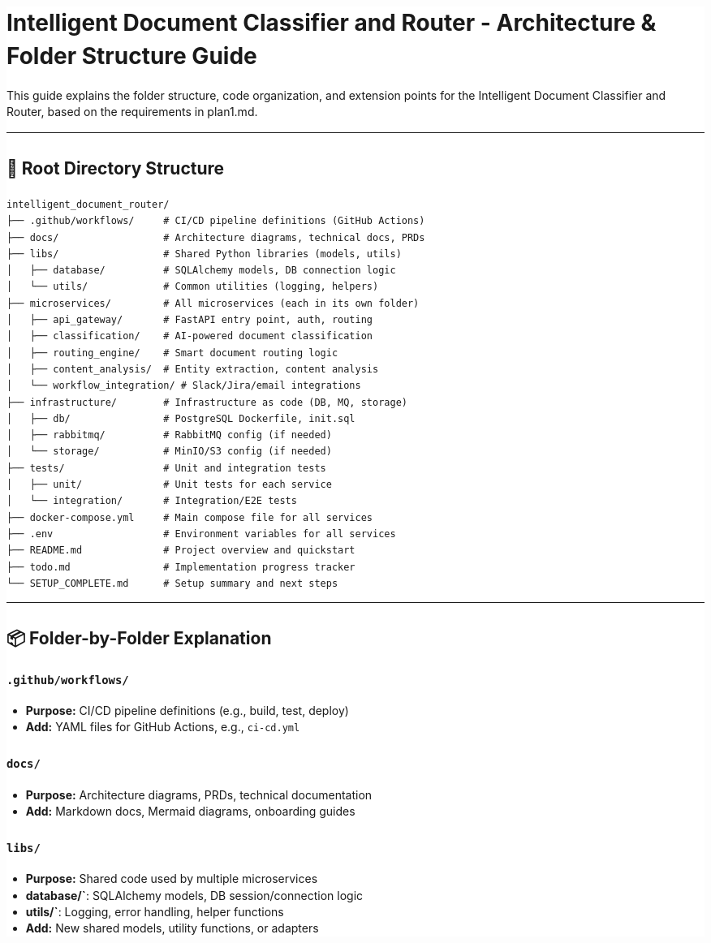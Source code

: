 # Intelligent Document Classifier and Router - Architecture & Folder Structure Guide

This guide explains the folder structure, code organization, and extension points for the Intelligent Document Classifier and Router, based on the requirements in plan1.md.

---

## 📁 Root Directory Structure

```
intelligent_document_router/
├── .github/workflows/     # CI/CD pipeline definitions (GitHub Actions)
├── docs/                  # Architecture diagrams, technical docs, PRDs
├── libs/                  # Shared Python libraries (models, utils)
│   ├── database/          # SQLAlchemy models, DB connection logic
│   └── utils/             # Common utilities (logging, helpers)
├── microservices/         # All microservices (each in its own folder)
│   ├── api_gateway/       # FastAPI entry point, auth, routing
│   ├── classification/    # AI-powered document classification
│   ├── routing_engine/    # Smart document routing logic
│   ├── content_analysis/  # Entity extraction, content analysis
│   └── workflow_integration/ # Slack/Jira/email integrations
├── infrastructure/        # Infrastructure as code (DB, MQ, storage)
│   ├── db/                # PostgreSQL Dockerfile, init.sql
│   ├── rabbitmq/          # RabbitMQ config (if needed)
│   └── storage/           # MinIO/S3 config (if needed)
├── tests/                 # Unit and integration tests
│   ├── unit/              # Unit tests for each service
│   └── integration/       # Integration/E2E tests
├── docker-compose.yml     # Main compose file for all services
├── .env                   # Environment variables for all services
├── README.md              # Project overview and quickstart
├── todo.md                # Implementation progress tracker
└── SETUP_COMPLETE.md      # Setup summary and next steps
```

---

## 📦 Folder-by-Folder Explanation

### `.github/workflows/`
- **Purpose:** CI/CD pipeline definitions (e.g., build, test, deploy)
- **Add:** YAML files for GitHub Actions, e.g., `ci-cd.yml`

### `docs/`
- **Purpose:** Architecture diagrams, PRDs, technical documentation
- **Add:** Markdown docs, Mermaid diagrams, onboarding guides

### `libs/`
- **Purpose:** Shared code used by multiple microservices
- **database/`**: SQLAlchemy models, DB session/connection logic
- **utils/`**: Logging, error handling, helper functions
- **Add:** New shared models, utility functions, or adapters

